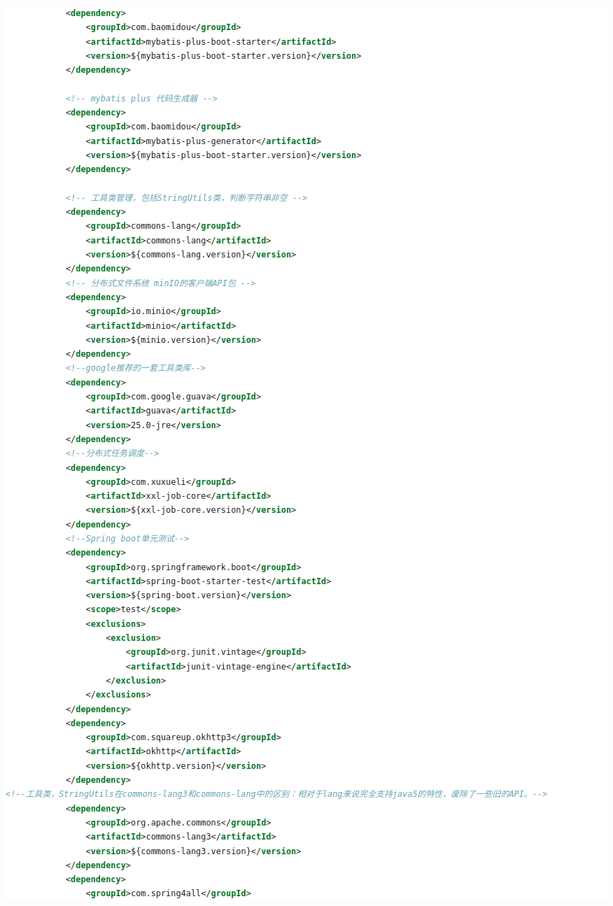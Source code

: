 ```XML
            <dependency>
                <groupId>com.baomidou</groupId>
                <artifactId>mybatis-plus-boot-starter</artifactId>
                <version>${mybatis-plus-boot-starter.version}</version>
            </dependency>

            <!-- mybatis plus 代码生成器 -->
            <dependency>
                <groupId>com.baomidou</groupId>
                <artifactId>mybatis-plus-generator</artifactId>
                <version>${mybatis-plus-boot-starter.version}</version>
            </dependency>

            <!-- 工具类管理，包括StringUtils类，判断字符串非空 -->
            <dependency>
                <groupId>commons-lang</groupId>
                <artifactId>commons-lang</artifactId>
                <version>${commons-lang.version}</version>
            </dependency>
            <!-- 分布式文件系统 minIO的客户端API包 -->
            <dependency>
                <groupId>io.minio</groupId>
                <artifactId>minio</artifactId>
                <version>${minio.version}</version>
            </dependency>
            <!--google推荐的一套工具类库-->
            <dependency>
                <groupId>com.google.guava</groupId>
                <artifactId>guava</artifactId>
                <version>25.0-jre</version>
            </dependency>
            <!--分布式任务调度-->
            <dependency>
                <groupId>com.xuxueli</groupId>
                <artifactId>xxl-job-core</artifactId>
                <version>${xxl-job-core.version}</version>
            </dependency>
            <!--Spring boot单元测试-->
            <dependency>
                <groupId>org.springframework.boot</groupId>
                <artifactId>spring-boot-starter-test</artifactId>
                <version>${spring-boot.version}</version>
                <scope>test</scope>
                <exclusions>
                    <exclusion>
                        <groupId>org.junit.vintage</groupId>
                        <artifactId>junit-vintage-engine</artifactId>
                    </exclusion>
                </exclusions>
            </dependency>
            <dependency>
                <groupId>com.squareup.okhttp3</groupId>
                <artifactId>okhttp</artifactId>
                <version>${okhttp.version}</version>
            </dependency>
<!--工具类，StringUtils在commons-lang3和commons-lang中的区别：相对于lang来说完全支持java5的特性，废除了一些旧的API。-->
            <dependency>
                <groupId>org.apache.commons</groupId>
                <artifactId>commons-lang3</artifactId>
                <version>${commons-lang3.version}</version>
            </dependency>
            <dependency>
                <groupId>com.spring4all</groupId>
```
